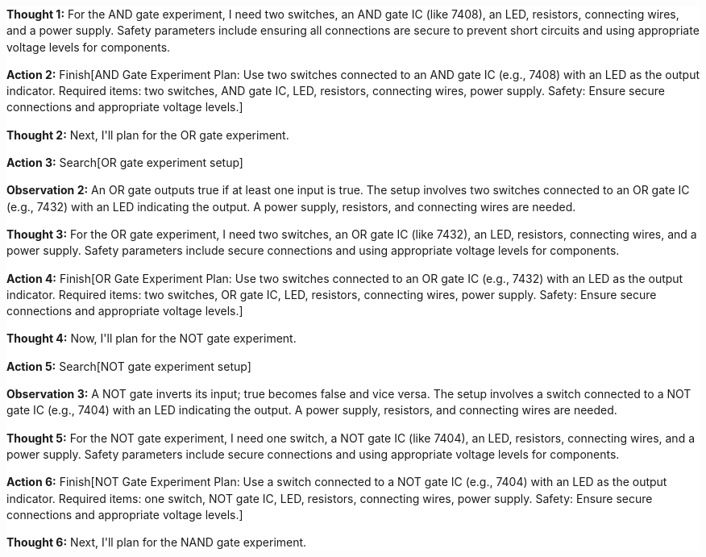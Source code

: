 

**Thought 1:** For the AND gate experiment, I need two switches, an AND gate IC (like 7408), an LED, resistors, connecting wires, and a power supply. Safety parameters include ensuring all connections are secure to prevent short circuits and using appropriate voltage levels for components.



**Action 2:** Finish[AND Gate Experiment Plan: Use two switches connected to an AND gate IC (e.g., 7408) with an LED as the output indicator. Required items: two switches, AND gate IC, LED, resistors, connecting wires, power supply. Safety: Ensure secure connections and appropriate voltage levels.]



**Thought 2:** Next, I'll plan for the OR gate experiment.



**Action 3:** Search[OR gate experiment setup]



**Observation 2:** An OR gate outputs true if at least one input is true. The setup involves two switches connected to an OR gate IC (e.g., 7432) with an LED indicating the output. A power supply, resistors, and connecting wires are needed.



**Thought 3:** For the OR gate experiment, I need two switches, an OR gate IC (like 7432), an LED, resistors, connecting wires, and a power supply. Safety parameters include secure connections and using appropriate voltage levels for components.



**Action 4:** Finish[OR Gate Experiment Plan: Use two switches connected to an OR gate IC (e.g., 7432) with an LED as the output indicator. Required items: two switches, OR gate IC, LED, resistors, connecting wires, power supply. Safety: Ensure secure connections and appropriate voltage levels.]



**Thought 4:** Now, I'll plan for the NOT gate experiment.



**Action 5:** Search[NOT gate experiment setup]



**Observation 3:** A NOT gate inverts its input; true becomes false and vice versa. The setup involves a switch connected to a NOT gate IC (e.g., 7404) with an LED indicating the output. A power supply, resistors, and connecting wires are needed.



**Thought 5:** For the NOT gate experiment, I need one switch, a NOT gate IC (like 7404), an LED, resistors, connecting wires, and a power supply. Safety parameters include secure connections and using appropriate voltage levels for components.



**Action 6:** Finish[NOT Gate Experiment Plan: Use a switch connected to a NOT gate IC (e.g., 7404) with an LED as the output indicator. Required items: one switch, NOT gate IC, LED, resistors, connecting wires, power supply. Safety: Ensure secure connections and appropriate voltage levels.]



**Thought 6:** Next, I'll plan for the NAND gate experiment.

